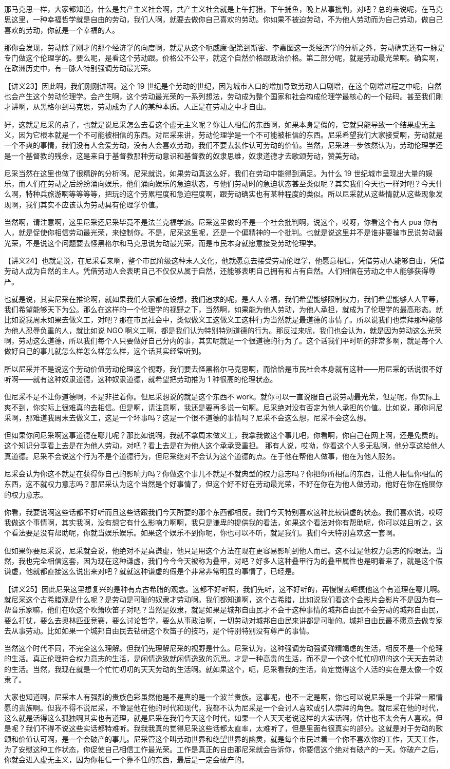 那马克思一样，大家都知道，什么是共产主义社会啊，共产主义社会就是上午打猎，下午捕鱼，晚上从事批判，对吧？总的来说呢，在马克思这里，一种幸福哲学就是自由的劳动，我们人啊，就要去做你自己喜欢的劳动。你如果不被迫劳动，不为他人劳动而为自己劳动，做自己喜欢的劳动，你就是一个幸福的人。

那你会发现，劳动除了刚才的那个经济学的向度啊，就是从这个呃威廉·配第到斯密、李嘉图这一类经济学的分析之外，劳动确实还有一脉是专门做这个伦理学的。要么呢，是看这个劳动跟。价格公不公平，就这个自然价格跟政治价格。第二部分呢，就是劳动最光荣啊。确实啊，在欧洲历史中，有一脉人特别强调劳动最光荣。

【讲义23】因此啊，我们刚刚讲啊。这个 19 世纪是个劳动的世纪，因为城市人口的增加导致劳动人口剧增，在这个剧增过程之中呢，自然也会产生这个劳动伦理学。会产生啊，这个劳动最光荣的一系列想法，劳动成为整个国家和社会构成伦理学最核心的一个砝码。甚至我们刚才讲啊，从黑格尔到马克思，劳动成为了人的某种本质。人正是在劳动之中才自由。

好，这就是尼采的点了，也就是说尼采怎么去看这个虚无主义呢？你让人相信的东西啊，如果本身是假的，它就只能导致一个结果虚无主义，因为它根本就是一个不可能被相信的东西。对尼采来讲，劳动伦理学是一个不可能被相信的东西。尼采希望我们大家接受啊，劳动就是一个不爽的事情，我们没有人会爱劳动，没有人会喜欢劳动，我们不要去装作认可劳动的价值。当然，尼采进一步依然认为，劳动伦理学还是一个基督教的残余，这是来自于基督教那种劳动意识和基督教的奴隶思维，奴隶道德才去歌颂劳动，赞美劳动。

尼采当然在这里也做了很精辟的分析啊。尼采就说，如果劳动真这么好，我们在劳动中能得到满足。为什么 19 世纪城市呈现出大量的娱乐，而人们在劳动之后纷纷涌向娱乐，他们涌向娱乐的急迫状态，与他们劳动时的急迫状态甚至类似呢？其实我们今天也一样对吧？今天什么啊，特种兵旅游啊等等等等，把玩的这个劳累程度和急迫程度啊，跟劳动确实也有某种程度的类似。所以尼采就从这些情就从这些现象发现啊，我们其实不应该认为劳动具有伦理学价值。

当然啊，请注意啊，这里尼采还尼采毕竟不是法兰克福学派。尼采这里做的不是一个社会批判啊，说这个，哎呀，你看这个有人 pua 你有人，就是促使你相信劳动最光荣，来控制你。不是，尼采这里呢，还是一个偏精神的一个批判。也就是说这里并不是谁非要骗市民说劳动最光荣，不是说这个问题要去怪黑格尔和马克思说劳动最光荣，而是市民本身就愿意接受劳动伦理学。

【讲义24】也就是说，在尼采看来啊，整个市民阶级这种末人文化，他就愿意去接受劳动伦理学，他愿意相信，凭借劳动人能够自由，凭借劳动人成为自然的主人。凭借劳动人会表明自己不仅仅从属于自然，还能够表明自己拥有和占有自然。人们相信在劳动之中人能够获得尊严。

也就是说，其实尼采在推论啊，就如果我们大家都在设想，我们追求的呢，是人人幸福，我们希望能够限制权力，我们希望能够人人平等，我们希望能够天下为公。那么在这样的一个伦理学的视野之下，当然啊，如果能为他人劳动，为他人承担，就成为了伦理学的最高形态。就比如说我周末如果去做义工，对吧？那在市民社会中，类似做义工这做义工这种行为当然就是最道德的事情了。所以说我们也崇拜那种能够为他人忍辱负重的人，就比如说 NGO 啊义工啊，都是我们认为特别特别道德的行为。那反过来呢，我们也会认为，就是因为劳动这么光荣啊，劳动这么道德，所以我们每个人只要做好自己分内的事，其实呢就是一个很道德的行为了。这个话我们平时听的非常多啊，就是每个人做好自己的事儿就怎么样怎么样怎么样，这个话其实经常听到。

所以尼采并不是说这个劳动价值劳动伦理这个视野，我们要去怪黑格尔马克思啊，而恰恰是市民社会本身就有这种——用尼采的话说很不好听啊——就有这种奴隶道德，这种奴隶道德，就希望把劳动推为 1 种很高的伦理状态。

但尼采不是不让你道德啊，不是非拦着你。但尼采想说的就是这个东西不 work。就你可以一直说服自己说劳动最光荣，但是呢，你实际上爽不到，你实际上很难真的去相信。但是啊，请注意啊，我还是要再多说一句啊。尼采绝对没有否定为他人承担的价值。比如说，那你问尼采啊，那难道我周末去做义工，这是一个坏事吗？这是一个很不道德的事情吗？尼采不会这么想，尼采不会这么想。

但如果你问尼采啊这事道德在哪儿呢？那比如说啊，我就不拿周末做义工，我拿我做这个事儿吧，你看啊，你自己在网上啊，还是免费的。这个知识分享看上去是在为他人劳动，对吧？看上去是在为他人这个承承受重担。
那有人说，哎呦，你看这个人多无私啊，他分享这给他人真道德。尼采不会说这个行为不是个道德行为，但尼采绝对不会认为这个道德的点。在于他在帮他人做事，他在为他人服务。

尼采会认为你这不就是在获得你自己的影响力吗？你做这个事儿不就是不就典型的权力意志吗？你把你所相信的东西，让他人相信你相信的东西，这不就权力意志吗？那尼采认为这个当然是个好事情了，但这个好不好在劳动最光荣，不好在你在为他人做劳动，他好在你在施展你的权力意志。

你看，我要说啊这些话都不好听而且这些话跟我们今天所要的那个东西都相反。我们今天特别喜欢这种比较谦虚的状态。我们喜欢说，哎呀我做这个事情啊，其实我啊，没有想它有什么影响力啊啊，我只是谦卑的提供我的看法，如果这个看法对你有帮助呢，你可以姑且听之，这个看法要是没有帮助呢，你就当娱乐娱乐。如果这个娱乐不到你呢，你也可以不听，就是我们。我们今天特别喜欢这一套啊。

但如果你要尼采说，尼采就会说，他绝对不是真谦虚，他只是用这个方法在现在更容易影响到他人而已。这不过是他权力意志的障眼法。当然，我也完全相信这套，因为现在这种谦虚，我们今今今天被称为叠甲，对吧？好多人这种叠甲行为的叠甲属性也是明着来了，就是这个假谦虚，他就都直接这么说出来对吧？就就这种谦虚的假是个非常非常明显的事情了，已经是。

【讲义25】因此尼采这里想复兴的是种有点古希腊的观念。这都不好听啊，我们先听，这不好听的，再慢慢去咂摸他这个有道理在哪儿啊。就尼采这个古希腊观是什么呢？是劳动是可耻的奴隶才劳动啊。我们都知道啊，这个古希腊，比如说我们看这个会影片会影片不是因为有一帮音乐家嘛，他们在吹这个吹箫吹笛子对吧？当然是奴隶，就是如果是城邦自由民才不会干这种事情的城邦自由民不会劳动的城邦自由民，要么打仗，要么去奥林匹亚竞赛，要么讨论哲学，要么从事政治啊，一切劳动对城邦自由民来讲都是可耻的。城邦自由民最不愿意去做专家去从事劳动。比如如果一个城邦自由民去钻研这个吹笛子的技巧，是个特别特别没有尊严的事情。

当然这个时代不同，不完全这么理解。但我们先理解尼采的视野是什么。尼采认为，这种强调劳动强调殚精竭虑的生活，相反不是一个伦理的生活。真正伦理符合权力意志的生活，是闲情逸致就闲情逸致的沉思。才是一种高贵的生活，而不是一个这个忙忙叨叨的这个天天去劳动的生活。当然，我现在就是一个忙忙叨叨的天天劳动的生活啊。就如果这个，呃，尼采看我的生活，肯定觉得这个人活的实在是太像一个奴隶了。

大家也知道啊，尼采本人有强烈的贵族色彩虽然他是不是真的是一个波兰贵族。这事呢，也不一定是啊，你也可以说尼采是一个非常一厢情愿的贵族啊。但我不得不说尼采，不管是他在他的时代和现代，我都不认为尼采是一个会讨人喜欢或引人崇拜的角色。就尼采在他的时代，这么就是活得这么孤独啊其实也有道理，就是尼采在我们今天这个时代，如果一个人天天老说这样的大实话啊，估计也不太会有人喜欢。但是呢？我们不得不说这些实话都特难听。我我我真的觉得尼采这些话都太直率，太难听了，但是里面有很真实的部分。这就是对于劳动的歌颂和价值认可啊，是一个会破产的事儿。尼采管这个叫劳动世界和绝望世界的幽灵，就是每个市民过着一个你不喜欢你的工作，天天工作，为了安慰这种工作状态，你促使自己相信工作最光荣。工作是真正的自由那尼采就会告诉你，你要信这个绝对有破产的一天。你破产之后，你就会进入虚无主义，因为你相信一个靠不住的东西，最后是一定会破产的。
